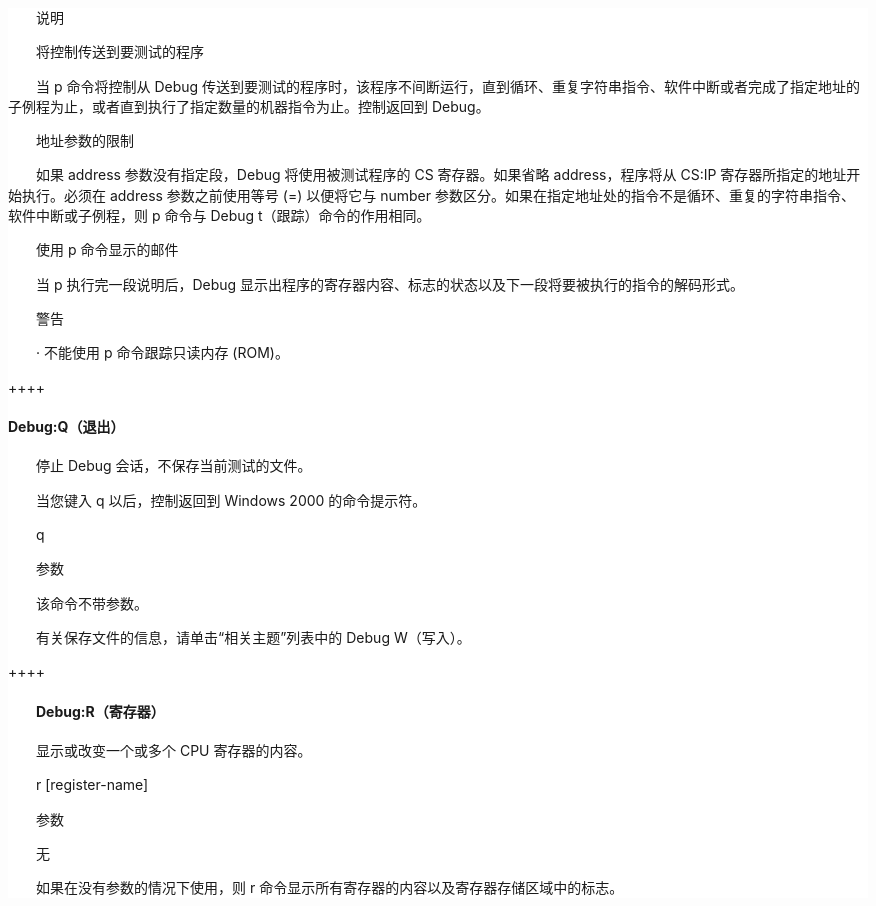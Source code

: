 
　　说明 

　　将控制传送到要测试的程序 

　　当 p 命令将控制从 Debug 传送到要测试的程序时，该程序不间断运行，直到循环、重复字符串指令、软件中断或者完成了指定地址的子例程为止，或者直到执行了指定数量的机器指令为止。控制返回到 Debug。 



　　地址参数的限制 

　　如果 address 参数没有指定段，Debug 将使用被测试程序的 CS 寄存器。如果省略 address，程序将从 CS:IP 寄存器所指定的地址开始执行。必须在 address 参数之前使用等号 (=) 以便将它与 number 参数区分。如果在指定地址处的指令不是循环、重复的字符串指令、软件中断或子例程，则 p 命令与 Debug t（跟踪）命令的作用相同。 



　　使用 p 命令显示的邮件 

　　当 p 执行完一段说明后，Debug 显示出程序的寄存器内容、标志的状态以及下一段将要被执行的指令的解码形式。 



　　警告 

　　· 不能使用 p 命令跟踪只读内存 (ROM)。 

++++







#### Debug:Q（退出） 



　　停止 Debug 会话，不保存当前测试的文件。 

　　当您键入 q 以后，控制返回到 Windows 2000 的命令提示符。 

　　q 

　　参数 

　　该命令不带参数。 

　　有关保存文件的信息，请单击“相关主题”列表中的 Debug W（写入）。 

++++



#### 　　Debug:R（寄存器） 



　　显示或改变一个或多个 CPU 寄存器的内容。 

　　r [register-name] 

　　参数 

　　无 



　　如果在没有参数的情况下使用，则 r 命令显示所有寄存器的内容以及寄存器存储区域中的标志。 
